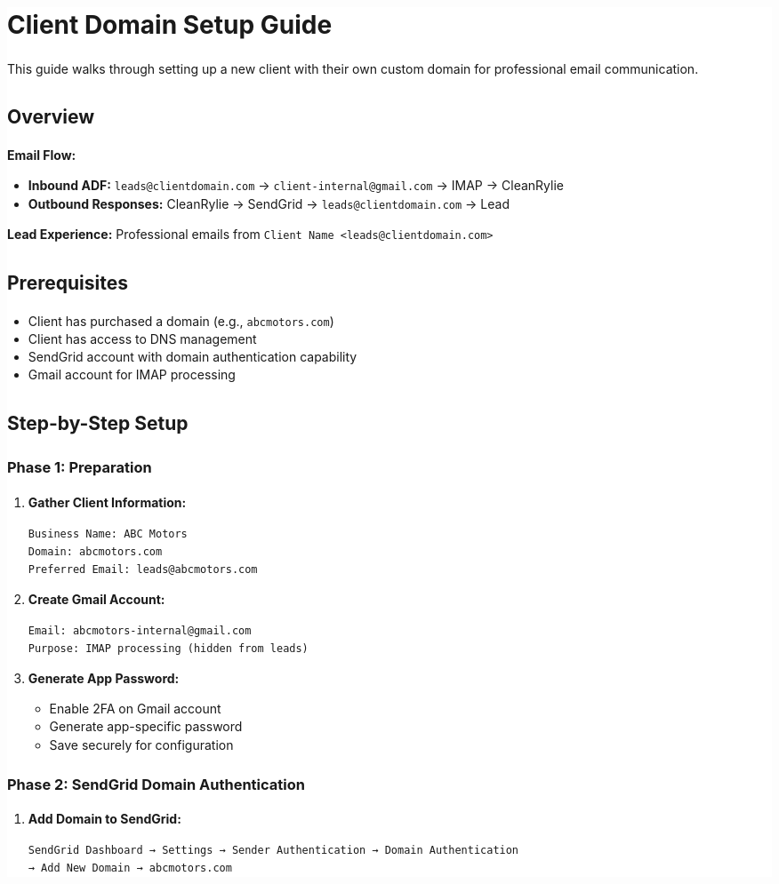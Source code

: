 # Client Domain Setup Guide

This guide walks through setting up a new client with their own custom domain for professional email communication.

## Overview

**Email Flow:**

- **Inbound ADF:** `leads@clientdomain.com` → `client-internal@gmail.com` → IMAP → CleanRylie
- **Outbound Responses:** CleanRylie → SendGrid → `leads@clientdomain.com` → Lead

**Lead Experience:** Professional emails from `Client Name <leads@clientdomain.com>`

## Prerequisites

- Client has purchased a domain (e.g., `abcmotors.com`)
- Client has access to DNS management
- SendGrid account with domain authentication capability
- Gmail account for IMAP processing

## Step-by-Step Setup

### Phase 1: Preparation

1. **Gather Client Information:**

   ```
   Business Name: ABC Motors
   Domain: abcmotors.com
   Preferred Email: leads@abcmotors.com
   ```

2. **Create Gmail Account:**

   ```
   Email: abcmotors-internal@gmail.com
   Purpose: IMAP processing (hidden from leads)
   ```

3. **Generate App Password:**
   - Enable 2FA on Gmail account
   - Generate app-specific password
   - Save securely for configuration

### Phase 2: SendGrid Domain Authentication

1. **Add Domain to SendGrid:**

   ```
   SendGrid Dashboard → Settings → Sender Authentication → Domain Authentication
   → Add New Domain → abcmotors.com
   ```
